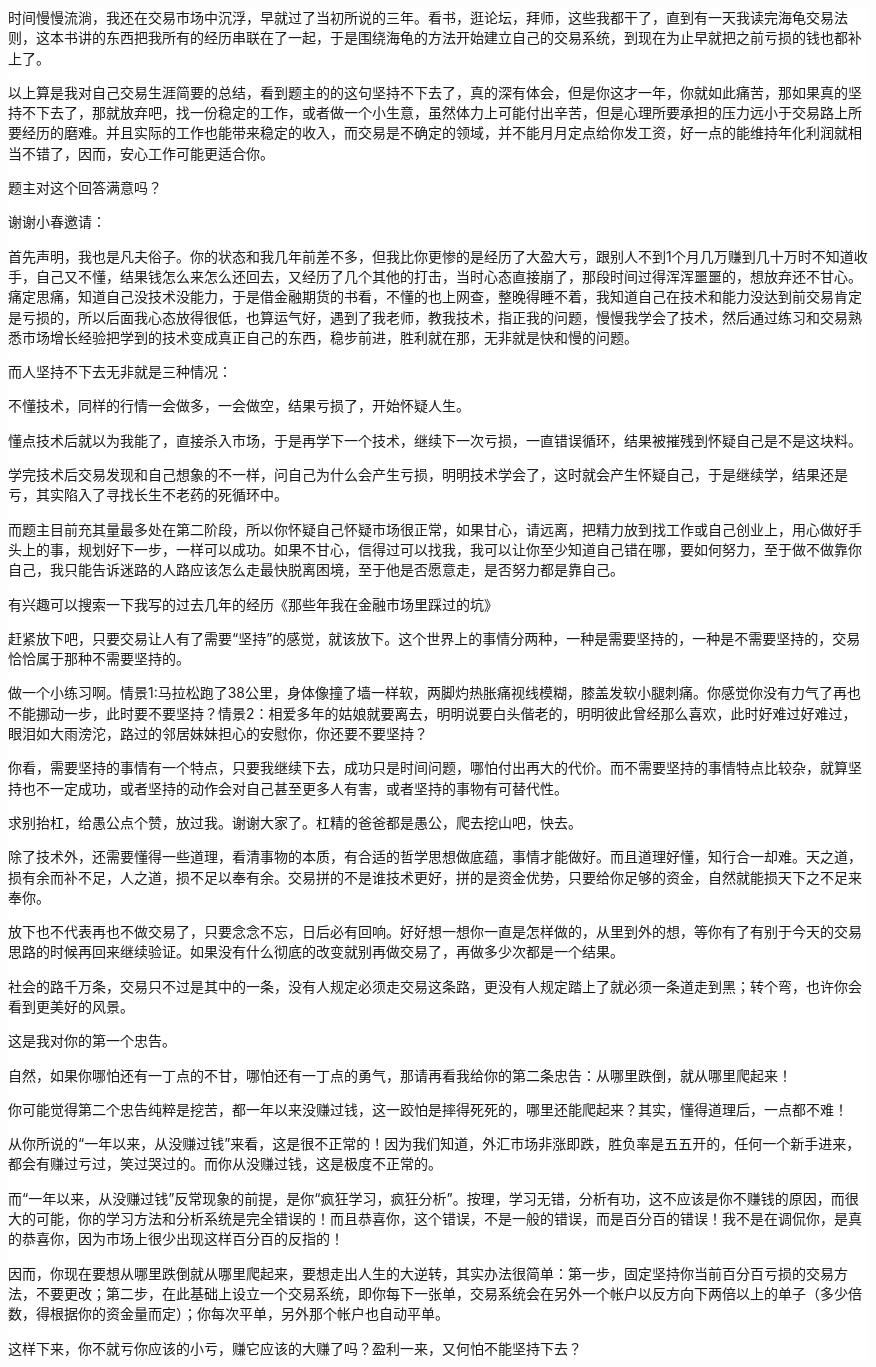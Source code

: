 时间慢慢流淌，我还在交易市场中沉浮，早就过了当初所说的三年。看书，逛论坛，拜师，这些我都干了，直到有一天我读完海龟交易法则，这本书讲的东西把我所有的经历串联在了一起，于是围绕海龟的方法开始建立自己的交易系统，到现在为止早就把之前亏损的钱也都补上了。

以上算是我对自己交易生涯简要的总结，看到题主的的这句坚持不下去了，真的深有体会，但是你这才一年，你就如此痛苦，那如果真的坚持不下去了，那就放弃吧，找一份稳定的工作，或者做一个小生意，虽然体力上可能付出辛苦，但是心理所要承担的压力远小于交易路上所要经历的磨难。并且实际的工作也能带来稳定的收入，而交易是不确定的领域，并不能月月定点给你发工资，好一点的能维持年化利润就相当不错了，因而，安心工作可能更适合你。

题主对这个回答满意吗？

谢谢小春邀请：

首先声明，我也是凡夫俗子。你的状态和我几年前差不多，但我比你更惨的是经历了大盈大亏，跟别人不到1个月几万赚到几十万时不知道收手，自己又不懂，结果钱怎么来怎么还回去，又经历了几个其他的打击，当时心态直接崩了，那段时间过得浑浑噩噩的，想放弃还不甘心。痛定思痛，知道自己没技术没能力，于是借金融期货的书看，不懂的也上网查，整晚得睡不着，我知道自己在技术和能力没达到前交易肯定是亏损的，所以后面我心态放得很低，也算运气好，遇到了我老师，教我技术，指正我的问题，慢慢我学会了技术，然后通过练习和交易熟悉市场增长经验把学到的技术变成真正自己的东西，稳步前进，胜利就在那，无非就是快和慢的问题。

而人坚持不下去无非就是三种情况：

不懂技术，同样的行情一会做多，一会做空，结果亏损了，开始怀疑人生。

懂点技术后就以为我能了，直接杀入市场，于是再学下一个技术，继续下一次亏损，一直错误循环，结果被摧残到怀疑自己是不是这块料。

学完技术后交易发现和自己想象的不一样，问自己为什么会产生亏损，明明技术学会了，这时就会产生怀疑自己，于是继续学，结果还是亏，其实陷入了寻找长生不老药的死循环中。

而题主目前充其量最多处在第二阶段，所以你怀疑自己怀疑市场很正常，如果甘心，请远离，把精力放到找工作或自己创业上，用心做好手头上的事，规划好下一步，一样可以成功。如果不甘心，信得过可以找我，我可以让你至少知道自己错在哪，要如何努力，至于做不做靠你自己，我只能告诉迷路的人路应该怎么走最快脱离困境，至于他是否愿意走，是否努力都是靠自己。

有兴趣可以搜索一下我写的过去几年的经历《那些年我在金融市场里踩过的坑》

赶紧放下吧，只要交易让人有了需要“坚持”的感觉，就该放下。这个世界上的事情分两种，一种是需要坚持的，一种是不需要坚持的，交易恰恰属于那种不需要坚持的。

做一个小练习啊。情景1:马拉松跑了38公里，身体像撞了墙一样软，两脚灼热胀痛视线模糊，膝盖发软小腿刺痛。你感觉你没有力气了再也不能挪动一步，此时要不要坚持？情景2：相爱多年的姑娘就要离去，明明说要白头偕老的，明明彼此曾经那么喜欢，此时好难过好难过，眼泪如大雨滂沱，路过的邻居妹妹担心的安慰你，你还要不要坚持？

你看，需要坚持的事情有一个特点，只要我继续下去，成功只是时间问题，哪怕付出再大的代价。而不需要坚持的事情特点比较杂，就算坚持也不一定成功，或者坚持的动作会对自己甚至更多人有害，或者坚持的事物有可替代性。

求别抬杠，给愚公点个赞，放过我。谢谢大家了。杠精的爸爸都是愚公，爬去挖山吧，快去。

除了技术外，还需要懂得一些道理，看清事物的本质，有合适的哲学思想做底蕴，事情才能做好。而且道理好懂，知行合一却难。天之道，损有余而补不足，人之道，损不足以奉有余。交易拼的不是谁技术更好，拼的是资金优势，只要给你足够的资金，自然就能损天下之不足来奉你。

放下也不代表再也不做交易了，只要念念不忘，日后必有回响。好好想一想你一直是怎样做的，从里到外的想，等你有了有别于今天的交易思路的时候再回来继续验证。如果没有什么彻底的改变就别再做交易了，再做多少次都是一个结果。

社会的路千万条，交易只不过是其中的一条，没有人规定必须走交易这条路，更没有人规定踏上了就必须一条道走到黑；转个弯，也许你会看到更美好的风景。

这是我对你的第一个忠告。

自然，如果你哪怕还有一丁点的不甘，哪怕还有一丁点的勇气，那请再看我给你的第二条忠告：从哪里跌倒，就从哪里爬起来！

你可能觉得第二个忠告纯粹是挖苦，都一年以来没赚过钱，这一跤怕是摔得死死的，哪里还能爬起来？其实，懂得道理后，一点都不难！

从你所说的“一年以来，从没赚过钱”来看，这是很不正常的！因为我们知道，外汇市场非涨即跌，胜负率是五五开的，任何一个新手进来，都会有赚过亏过，笑过哭过的。而你从没赚过钱，这是极度不正常的。

而“一年以来，从没赚过钱”反常现象的前提，是你“疯狂学习，疯狂分析”。按理，学习无错，分析有功，这不应该是你不赚钱的原因，而很大的可能，你的学习方法和分析系统是完全错误的！而且恭喜你，这个错误，不是一般的错误，而是百分百的错误！我不是在调侃你，是真的恭喜你，因为市场上很少出现这样百分百的反指的！

因而，你现在要想从哪里跌倒就从哪里爬起来，要想走出人生的大逆转，其实办法很简单：第一步，固定坚持你当前百分百亏损的交易方法，不要更改；第二步，在此基础上设立一个交易系统，即你每下一张单，交易系统会在另外一个帐户以反方向下两倍以上的单子（多少倍数，得根据你的资金量而定）；你每次平单，另外那个帐户也自动平单。

这样下来，你不就亏你应该的小亏，赚它应该的大赚了吗？盈利一来，又何怕不能坚持下去？
